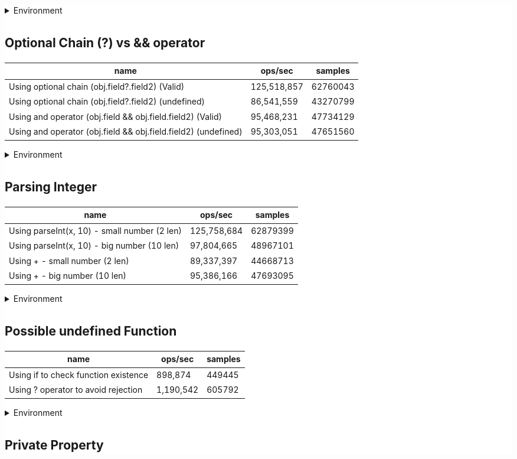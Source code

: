
<details><summary>Environment</summary></details>



## Optional Chain (?) vs && operator

|name|ops/sec|samples|
|-|-|-|
|Using optional chain (obj.field?.field2) (Valid)|125,518,857|62760043|
|Using optional chain (obj.field?.field2) (undefined)|86,541,559|43270799|
|Using and operator (obj.field && obj.field.field2) (Valid)|95,468,231|47734129|
|Using and operator (obj.field && obj.field.field2) (undefined)|95,303,051|47651560|


<details><summary>Environment</summary></details>



## Parsing Integer

|name|ops/sec|samples|
|-|-|-|
|Using parseInt(x, 10) - small number (2 len)|125,758,684|62879399|
|Using parseInt(x, 10) - big number (10 len)|97,804,665|48967101|
|Using + - small number (2 len)|89,337,397|44668713|
|Using + - big number (10 len)|95,386,166|47693095|


<details><summary>Environment</summary></details>



## Possible undefined Function

|name|ops/sec|samples|
|-|-|-|
|Using if to check function existence|898,874|449445|
|Using ? operator to avoid rejection|1,190,542|605792|


<details><summary>Environment</summary></details>



## Private Property
